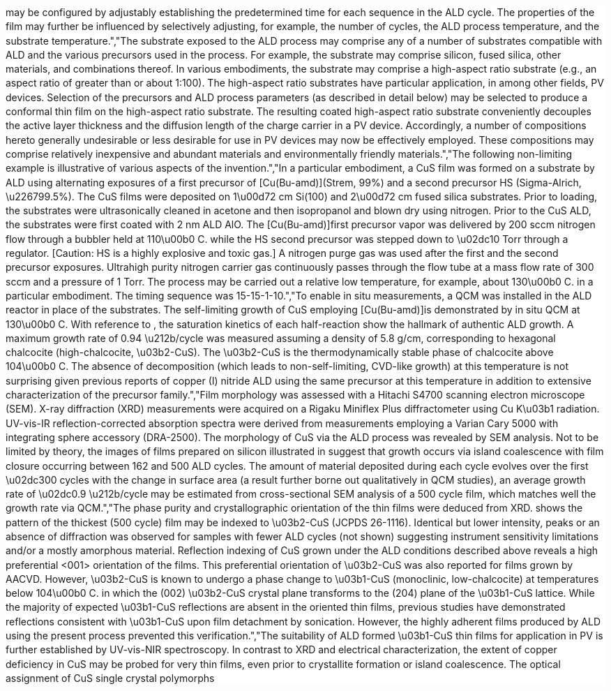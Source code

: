 may be configured by adjustably establishing the predetermined time for each sequence in the ALD cycle. The properties of the film may further be influenced by selectively adjusting, for example, the number of cycles, the ALD process temperature, and the substrate temperature.","The substrate exposed to the ALD process may comprise any of a number of substrates compatible with ALD and the various precursors used in the process. For example, the substrate may comprise silicon, fused silica, other materials, and combinations thereof. In various embodiments, the substrate may comprise a high-aspect ratio substrate (e.g., an aspect ratio of greater than or about 1:100). The high-aspect ratio substrates have particular application, in among other fields, PV devices. Selection of the precursors and ALD process parameters (as described in detail below) may be selected to produce a conformal thin film on the high-aspect ratio substrate. The resulting coated high-aspect ratio substrate conveniently decouples the active layer thickness and the diffusion length of the charge carrier in a PV device. Accordingly, a number of compositions hereto generally undesirable or less desirable for use in PV devices may now be effectively employed. These compositions may comprise relatively inexpensive and abundant materials and environmentally friendly materials.","The following non-limiting example is illustrative of various aspects of the invention.","In a particular embodiment, a CuS film was formed on a substrate by ALD using alternating exposures of a first precursor of [Cu(Bu-amd)](Strem, 99%) and a second precursor HS (Sigma-Alrich, \u226799.5%). The CuS films were deposited on 1\u00d72 cm Si(100) and 2\u00d72 cm fused silica substrates. Prior to loading, the substrates were ultrasonically cleaned in acetone and then isopropanol and blown dry using nitrogen. Prior to the CuS ALD, the substrates were first coated with 2 nm ALD AlO. The [Cu(Bu-amd)]first precursor vapor was delivered by 200 sccm nitrogen flow through a bubbler held at 110\u00b0 C. while the HS second precursor was stepped down to \u02dc10 Torr through a regulator. [Caution: HS is a highly explosive and toxic gas.] A nitrogen purge gas was used after the first and the second precursor exposures. Ultrahigh purity nitrogen carrier gas continuously passes through the flow tube at a mass flow rate of 300 sccm and a pressure of 1 Torr. The process may be carried out a relative low temperature, for example, about 130\u00b0 C. in a particular embodiment. The timing sequence was 15-15-1-10.","To enable in situ measurements, a QCM was installed in the ALD reactor in place of the substrates. The self-limiting growth of CuS employing [Cu(Bu-amd)]is demonstrated by in situ QCM at 130\u00b0 C. With reference to , the saturation kinetics of each half-reaction show the hallmark of authentic ALD growth. A maximum growth rate of 0.94 \u212b\/cycle was measured assuming a density of 5.8 g\/cm, corresponding to hexagonal chalcocite (high-chalcocite, \u03b2-CuS). The \u03b2-CuS is the thermodynamically stable phase of chalcocite above 104\u00b0 C. The absence of decomposition (which leads to non-self-limiting, CVD-like growth) at this temperature is not surprising given previous reports of copper (I) nitride ALD using the same precursor at this temperature in addition to extensive characterization of the precursor family.","Film morphology was assessed with a Hitachi S4700 scanning electron microscope (SEM). X-ray diffraction (XRD) measurements were acquired on a Rigaku Miniflex Plus diffractometer using Cu K\u03b1 radiation. UV-vis-IR reflection-corrected absorption spectra were derived from measurements employing a Varian Cary 5000 with integrating sphere accessory (DRA-2500). The morphology of CuS via the ALD process was revealed by SEM analysis. Not to be limited by theory, the images of films prepared on silicon illustrated in  suggest that growth occurs via island coalescence with film closure occurring between 162 and 500 ALD cycles. The amount of material deposited during each cycle evolves over the first \u02dc300 cycles with the change in surface area (a result further borne out qualitatively in QCM studies), an average growth rate of \u02dc0.9 \u212b\/cycle may be estimated from cross-sectional SEM analysis of a 500 cycle film, which matches well the growth rate via QCM.","The phase purity and crystallographic orientation of the thin films were deduced from XRD.  shows the pattern of the thickest (500 cycle) film may be indexed to \u03b2-CuS (JCPDS 26-1116). Identical but lower intensity, peaks or an absence of diffraction was observed for samples with fewer ALD cycles (not shown) suggesting instrument sensitivity limitations and\/or a mostly amorphous material. Reflection indexing of CuS grown under the ALD conditions described above reveals a high preferential <001> orientation of the films. This preferential orientation of \u03b2-CuS was also reported for films grown by AACVD. However, \u03b2-CuS is known to undergo a phase change to \u03b1-CuS (monoclinic, low-chalcocite) at temperatures below 104\u00b0 C. in which the (002) \u03b2-CuS crystal plane transforms to the (204) plane of the \u03b1-CuS lattice. While the majority of expected \u03b1-CuS reflections are absent in the oriented thin films, previous studies have demonstrated reflections consistent with \u03b1-CuS upon film detachment by sonication. However, the highly adherent films produced by ALD using the present process prevented this verification.","The suitability of ALD formed \u03b1-CuS thin films for application in PV is further established by UV-vis-NIR spectroscopy. In contrast to XRD and electrical characterization, the extent of copper deficiency in CuS may be probed for very thin films, even prior to crystallite formation or island coalescence. The optical assignment of CuS single crystal polymorphs
